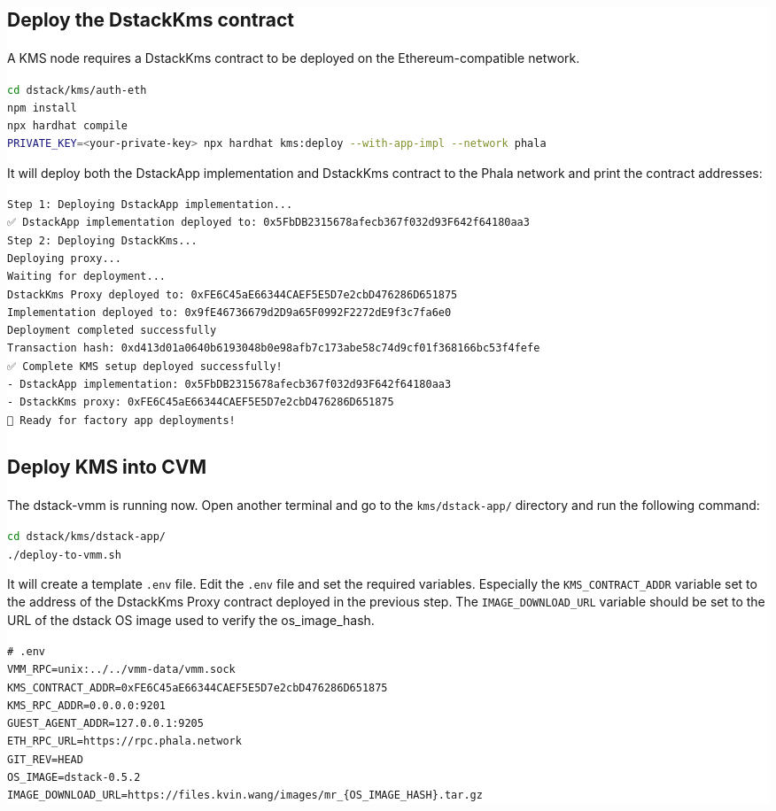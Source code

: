 ## Deploy the DstackKms contract

A KMS node requires a DstackKms contract to be deployed on the Ethereum-compatible network.

```bash
cd dstack/kms/auth-eth
npm install
npx hardhat compile
PRIVATE_KEY=<your-private-key> npx hardhat kms:deploy --with-app-impl --network phala
```
It will deploy both the DstackApp implementation and DstackKms contract to the Phala network and print the contract addresses:

```
Step 1: Deploying DstackApp implementation...
✅ DstackApp implementation deployed to: 0x5FbDB2315678afecb367f032d93F642f64180aa3
Step 2: Deploying DstackKms...
Deploying proxy...
Waiting for deployment...
DstackKms Proxy deployed to: 0xFE6C45aE66344CAEF5E5D7e2cbD476286D651875
Implementation deployed to: 0x9fE46736679d2D9a65F0992F2272dE9f3c7fa6e0
Deployment completed successfully
Transaction hash: 0xd413d01a0640b6193048b0e98afb7c173abe58c74d9cf01f368166bc53f4fefe
✅ Complete KMS setup deployed successfully!
- DstackApp implementation: 0x5FbDB2315678afecb367f032d93F642f64180aa3
- DstackKms proxy: 0xFE6C45aE66344CAEF5E5D7e2cbD476286D651875
🚀 Ready for factory app deployments!
```

## Deploy KMS into CVM
The dstack-vmm is running now. Open another terminal and go to the `kms/dstack-app/` directory and run the following command:

```bash
cd dstack/kms/dstack-app/
./deploy-to-vmm.sh
```
It will create a template `.env` file. Edit the `.env` file and set the required variables.
Especially the `KMS_CONTRACT_ADDR` variable set to the address of the DstackKms Proxy contract deployed in the previous step.
The `IMAGE_DOWNLOAD_URL` variable should be set to the URL of the dstack OS image used to verify the os_image_hash.
```
# .env
VMM_RPC=unix:../../vmm-data/vmm.sock
KMS_CONTRACT_ADDR=0xFE6C45aE66344CAEF5E5D7e2cbD476286D651875
KMS_RPC_ADDR=0.0.0.0:9201
GUEST_AGENT_ADDR=127.0.0.1:9205
ETH_RPC_URL=https://rpc.phala.network
GIT_REV=HEAD
OS_IMAGE=dstack-0.5.2
IMAGE_DOWNLOAD_URL=https://files.kvin.wang/images/mr_{OS_IMAGE_HASH}.tar.gz
```
